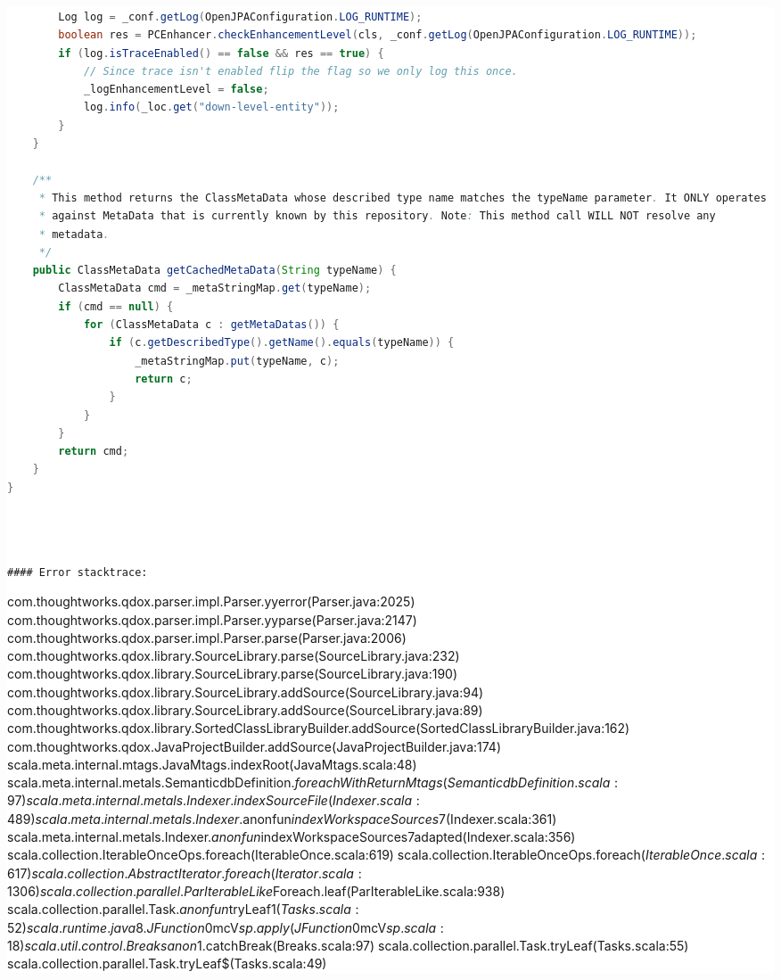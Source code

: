```java
        Log log = _conf.getLog(OpenJPAConfiguration.LOG_RUNTIME);
        boolean res = PCEnhancer.checkEnhancementLevel(cls, _conf.getLog(OpenJPAConfiguration.LOG_RUNTIME));
        if (log.isTraceEnabled() == false && res == true) {
            // Since trace isn't enabled flip the flag so we only log this once.
            _logEnhancementLevel = false;
            log.info(_loc.get("down-level-entity"));
        }
    }
    
    /**
     * This method returns the ClassMetaData whose described type name matches the typeName parameter. It ONLY operates
     * against MetaData that is currently known by this repository. Note: This method call WILL NOT resolve any
     * metadata.
     */
    public ClassMetaData getCachedMetaData(String typeName) {
        ClassMetaData cmd = _metaStringMap.get(typeName);
        if (cmd == null) {
            for (ClassMetaData c : getMetaDatas()) {
                if (c.getDescribedType().getName().equals(typeName)) {
                    _metaStringMap.put(typeName, c);
                    return c;
                }
            }
        }
        return cmd;
    }
}
```

```



#### Error stacktrace:

```
com.thoughtworks.qdox.parser.impl.Parser.yyerror(Parser.java:2025)
	com.thoughtworks.qdox.parser.impl.Parser.yyparse(Parser.java:2147)
	com.thoughtworks.qdox.parser.impl.Parser.parse(Parser.java:2006)
	com.thoughtworks.qdox.library.SourceLibrary.parse(SourceLibrary.java:232)
	com.thoughtworks.qdox.library.SourceLibrary.parse(SourceLibrary.java:190)
	com.thoughtworks.qdox.library.SourceLibrary.addSource(SourceLibrary.java:94)
	com.thoughtworks.qdox.library.SourceLibrary.addSource(SourceLibrary.java:89)
	com.thoughtworks.qdox.library.SortedClassLibraryBuilder.addSource(SortedClassLibraryBuilder.java:162)
	com.thoughtworks.qdox.JavaProjectBuilder.addSource(JavaProjectBuilder.java:174)
	scala.meta.internal.mtags.JavaMtags.indexRoot(JavaMtags.scala:48)
	scala.meta.internal.metals.SemanticdbDefinition$.foreachWithReturnMtags(SemanticdbDefinition.scala:97)
	scala.meta.internal.metals.Indexer.indexSourceFile(Indexer.scala:489)
	scala.meta.internal.metals.Indexer.$anonfun$indexWorkspaceSources$7(Indexer.scala:361)
	scala.meta.internal.metals.Indexer.$anonfun$indexWorkspaceSources$7$adapted(Indexer.scala:356)
	scala.collection.IterableOnceOps.foreach(IterableOnce.scala:619)
	scala.collection.IterableOnceOps.foreach$(IterableOnce.scala:617)
	scala.collection.AbstractIterator.foreach(Iterator.scala:1306)
	scala.collection.parallel.ParIterableLike$Foreach.leaf(ParIterableLike.scala:938)
	scala.collection.parallel.Task.$anonfun$tryLeaf$1(Tasks.scala:52)
	scala.runtime.java8.JFunction0$mcV$sp.apply(JFunction0$mcV$sp.scala:18)
	scala.util.control.Breaks$$anon$1.catchBreak(Breaks.scala:97)
	scala.collection.parallel.Task.tryLeaf(Tasks.scala:55)
	scala.collection.parallel.Task.tryLeaf$(Tasks.scala:49)